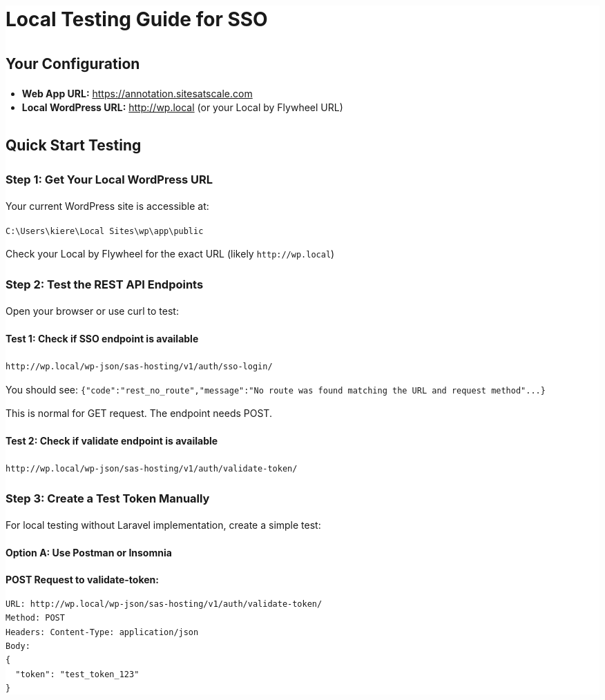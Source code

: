 # Local Testing Guide for SSO

## Your Configuration

- **Web App URL:** https://annotation.sitesatscale.com
- **Local WordPress URL:** http://wp.local (or your Local by Flywheel URL)

## Quick Start Testing

### Step 1: Get Your Local WordPress URL

Your current WordPress site is accessible at:
```
C:\Users\kiere\Local Sites\wp\app\public
```

Check your Local by Flywheel for the exact URL (likely `http://wp.local`)

### Step 2: Test the REST API Endpoints

Open your browser or use curl to test:

#### Test 1: Check if SSO endpoint is available
```
http://wp.local/wp-json/sas-hosting/v1/auth/sso-login/
```

You should see: `{"code":"rest_no_route","message":"No route was found matching the URL and request method"...}`

This is normal for GET request. The endpoint needs POST.

#### Test 2: Check if validate endpoint is available
```
http://wp.local/wp-json/sas-hosting/v1/auth/validate-token/
```

### Step 3: Create a Test Token Manually

For local testing without Laravel implementation, create a simple test:

#### Option A: Use Postman or Insomnia

**POST Request to validate-token:**
```
URL: http://wp.local/wp-json/sas-hosting/v1/auth/validate-token/
Method: POST
Headers: Content-Type: application/json
Body:
{
  "token": "test_token_123"
}
```
